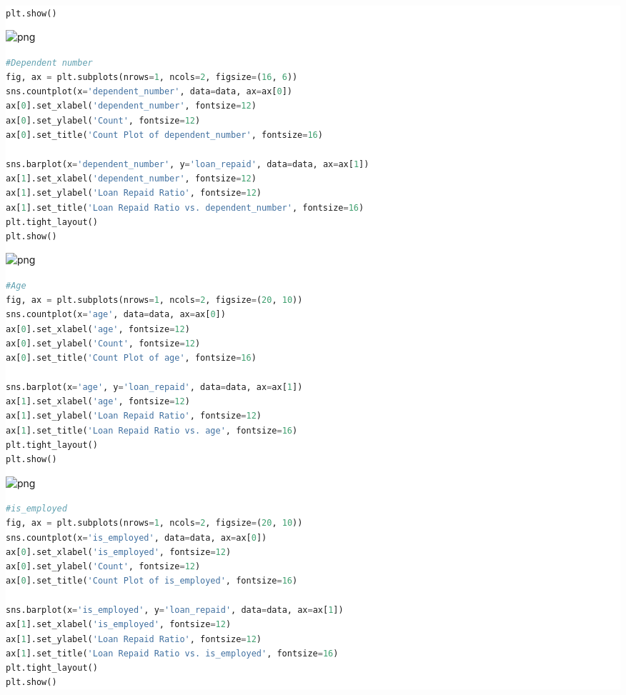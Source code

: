 ```python
plt.show()

```


![png](output_19_0.png)



```python
#Dependent number
fig, ax = plt.subplots(nrows=1, ncols=2, figsize=(16, 6))
sns.countplot(x='dependent_number', data=data, ax=ax[0])
ax[0].set_xlabel('dependent_number', fontsize=12)
ax[0].set_ylabel('Count', fontsize=12)
ax[0].set_title('Count Plot of dependent_number', fontsize=16)

sns.barplot(x='dependent_number', y='loan_repaid', data=data, ax=ax[1])
ax[1].set_xlabel('dependent_number', fontsize=12)
ax[1].set_ylabel('Loan Repaid Ratio', fontsize=12)
ax[1].set_title('Loan Repaid Ratio vs. dependent_number', fontsize=16)
plt.tight_layout()
plt.show()
```


![png](output_20_0.png)



```python
#Age
fig, ax = plt.subplots(nrows=1, ncols=2, figsize=(20, 10))
sns.countplot(x='age', data=data, ax=ax[0])
ax[0].set_xlabel('age', fontsize=12)
ax[0].set_ylabel('Count', fontsize=12)
ax[0].set_title('Count Plot of age', fontsize=16)

sns.barplot(x='age', y='loan_repaid', data=data, ax=ax[1])
ax[1].set_xlabel('age', fontsize=12)
ax[1].set_ylabel('Loan Repaid Ratio', fontsize=12)
ax[1].set_title('Loan Repaid Ratio vs. age', fontsize=16)
plt.tight_layout()
plt.show()
```


![png](output_21_0.png)



```python
#is_employed
fig, ax = plt.subplots(nrows=1, ncols=2, figsize=(20, 10))
sns.countplot(x='is_employed', data=data, ax=ax[0])
ax[0].set_xlabel('is_employed', fontsize=12)
ax[0].set_ylabel('Count', fontsize=12)
ax[0].set_title('Count Plot of is_employed', fontsize=16)

sns.barplot(x='is_employed', y='loan_repaid', data=data, ax=ax[1])
ax[1].set_xlabel('is_employed', fontsize=12)
ax[1].set_ylabel('Loan Repaid Ratio', fontsize=12)
ax[1].set_title('Loan Repaid Ratio vs. is_employed', fontsize=16)
plt.tight_layout()
plt.show()
```
